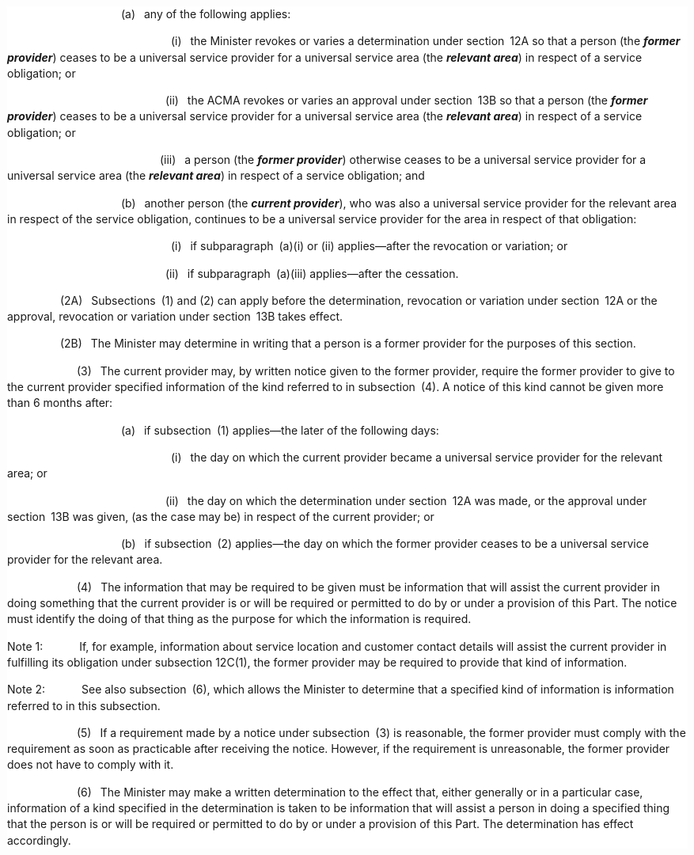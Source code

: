                      (a)  any of the following applies:

                              (i)  the Minister revokes or varies a determination under section 12A so that a person (the **_former provider_**) ceases to be a universal service provider for a universal service area (the **_relevant area_**) in respect of a service obligation; or

                             (ii)  the ACMA revokes or varies an approval under section 13B so that a person (the **_former provider_**) ceases to be a universal service provider for a universal service area (the **_relevant area_**) in respect of a service obligation; or

                            (iii)  a person (the **_former provider_**) otherwise ceases to be a universal service provider for a universal service area (the **_relevant area_**) in respect of a service obligation; and

                     (b)  another person (the **_current provider_**), who was also a universal service provider for the relevant area in respect of the service obligation, continues to be a universal service provider for the area in respect of that obligation:

                              (i)  if subparagraph (a)(i) or (ii) applies—after the revocation or variation; or

                             (ii)  if subparagraph (a)(iii) applies—after the cessation.

          (2A)  Subsections (1) and (2) can apply before the determination, revocation or variation under section 12A or the approval, revocation or variation under section 13B takes effect.

          (2B)  The Minister may determine in writing that a person is a former provider for the purposes of this section.

             (3)  The current provider may, by written notice given to the former provider, require the former provider to give to the current provider specified information of the kind referred to in subsection (4). A notice of this kind cannot be given more than 6 months after:

                     (a)  if subsection (1) applies—the later of the following days:

                              (i)  the day on which the current provider became a universal service provider for the relevant area; or

                             (ii)  the day on which the determination under section 12A was made, or the approval under section 13B was given, (as the case may be) in respect of the current provider; or

                     (b)  if subsection (2) applies—the day on which the former provider ceases to be a universal service provider for the relevant area.

             (4)  The information that may be required to be given must be information that will assist the current provider in doing something that the current provider is or will be required or permitted to do by or under a provision of this Part. The notice must identify the doing of that thing as the purpose for which the information is required.

Note 1:       If, for example, information about service location and customer contact details will assist the current provider in fulfilling its obligation under subsection 12C(1), the former provider may be required to provide that kind of information.

Note 2:       See also subsection (6), which allows the Minister to determine that a specified kind of information is information referred to in this subsection.

             (5)  If a requirement made by a notice under subsection (3) is reasonable, the former provider must comply with the requirement as soon as practicable after receiving the notice. However, if the requirement is unreasonable, the former provider does not have to comply with it.

             (6)  The Minister may make a written determination to the effect that, either generally or in a particular case, information of a kind specified in the determination is taken to be information that will assist a person in doing a specified thing that the person is or will be required or permitted to do by or under a provision of this Part. The determination has effect accordingly.
